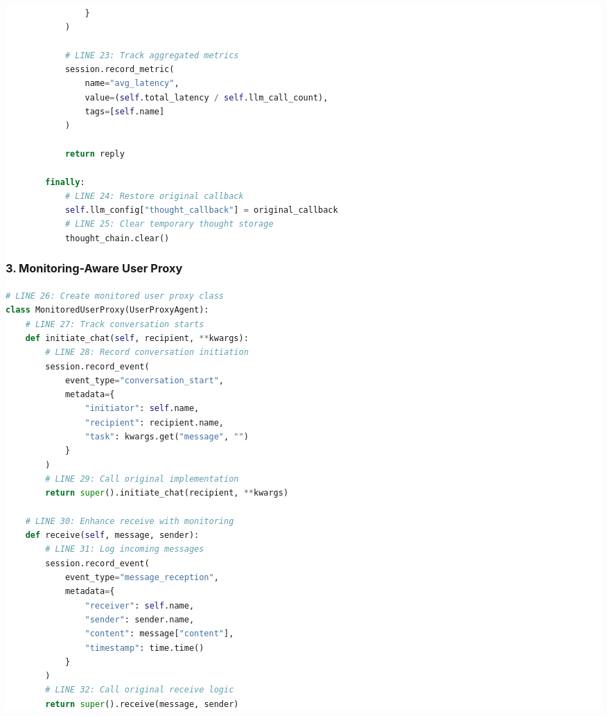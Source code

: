 ```python
                }
            )
            
            # LINE 23: Track aggregated metrics
            session.record_metric(
                name="avg_latency",
                value=(self.total_latency / self.llm_call_count),
                tags=[self.name]
            )
            
            return reply
            
        finally:
            # LINE 24: Restore original callback
            self.llm_config["thought_callback"] = original_callback
            # LINE 25: Clear temporary thought storage
            thought_chain.clear()
```


### **3. Monitoring-Aware User Proxy**

```python
# LINE 26: Create monitored user proxy class
class MonitoredUserProxy(UserProxyAgent):
    # LINE 27: Track conversation starts
    def initiate_chat(self, recipient, **kwargs):
        # LINE 28: Record conversation initiation
        session.record_event(
            event_type="conversation_start",
            metadata={
                "initiator": self.name,
                "recipient": recipient.name,
                "task": kwargs.get("message", "")
            }
        )
        # LINE 29: Call original implementation
        return super().initiate_chat(recipient, **kwargs)
    
    # LINE 30: Enhance receive with monitoring
    def receive(self, message, sender):
        # LINE 31: Log incoming messages
        session.record_event(
            event_type="message_reception",
            metadata={
                "receiver": self.name,
                "sender": sender.name,
                "content": message["content"],
                "timestamp": time.time()
            }
        )
        # LINE 32: Call original receive logic
        return super().receive(message, sender)
```


[^1]: https://microsoft.github.io/autogen/stable/reference/index.html.
[^2]: https://github.com/microsoft/autogen/releases
[^3]: https://microsoft.github.io/autogen/dev/user-guide/agentchat-user-guide/installation.html
[^4]: https://drlee.io/multi-agent-autogen-with-functions-step-by-step-with-code-examples-2515b3ab2ac6
[^5]: https://www.youtube.com/watch?v=V2qZ_lgxTzg
[^6]: https://www.reddit.com/r/AutoGenAI/comments/18l8esr/custom_api_on_autogen_assistant/
[^7]: https://microsoft.github.io/autogen/stable/reference/index.html
[^8]: https://www.youtube.com/watch?v=VWYYcsmVnys
[^9]: https://microsoft.github.io/autogen/0.2/docs/Getting-Started/
[^10]: https://microsoft.github.io/autogen/0.2/docs/topics/
[^11]: https://blog.mlq.ai/building-ai-agents-autogen/
[^12]: https://microsoft.github.io/autogen/stable/user-guide/agentchat-user-guide/migration-guide.html
[^13]: https://microsoft.github.io/autogen/0.2/docs/installation/
[^14]: https://www.youtube.com/watch?v=PUPO2tTyPOo
[^15]: https://www.youtube.com/watch?v=apEA0oJaFb4
[^16]: https://www.gettingstarted.ai/autogen-agents-overview/
[^17]: https://github.com/Poly186-AI-DAO/AutoGen-Example-Scripts
[^18]: https://neptune.ai/blog/building-llm-agents-with-autogen
[^19]: https://microsoft.github.io/autogen/dev/reference/index.html
[^20]: https://microsoft.github.io/autogen/stable/user-guide/autogenstudio-user-guide/installation.html
[^21]: https://microsoft.github.io/autogen/0.2/docs/Examples/
[^22]: https://www.youtube.com/watch?v=JmjxwTEJSE8
[^23]: https://github.com/microsoft/autogen/issues/5170
[^24]: https://pypi.org/project/autogen-agentchat/
[^25]: https://www.youtube.com/watch?v=Ae9TydelJLk
[^26]: https://microsoft.github.io/autogen/stable/user-guide/agentchat-user-guide/examples/index.html
[^27]: https://hackernoon.com/how-to-build-real-world-ai-workflows-with-autogen-step-by-step-guide
[^28]: https://stackoverflow.com/questions/67137031/vscode-extension-to-auto-generate-c-docstring
[^29]: https://www.reddit.com/r/AutoGenAI/comments/1ap5y2y/getting_started_with_autogen_a_framework_for/
[^30]: https://skimai.com/what-is-autogen-our-full-guide-to-the-autogen-multi-agent-platform/
[^31]: https://devblogs.microsoft.com/autogen/microsofts-agentic-frameworks-autogen-and-semantic-kernel/
[^32]: https://www.reddit.com/r/AutoGenAI/comments/17gxji1/autogen_advanced_tutorial_become_a_master_bonus/
[^33]: https://www.gettingstarted.ai/autogen-multi-agent-workflow-tutorial/
[^34]: https://www.linkedin.com/pulse/build-your-1st-app-using-autogen-vscode-docker-leo-wang-ayctc
[^35]: https://github.com/microsoft/autogen/discussions/5369```
[^1]: https://dev.to/foxgem/ai-agent-memory-a-comparative-analysis-of-langgraph-crewai-and-autogen-31dp
[^2]: https://devblogs.microsoft.com/autogen/autogen-reimagined-launching-autogen-0-4/
[^3]: https://microsoft.github.io/autogen/0.2/docs/ecosystem/mem0/
[^4]: https://www.linkedin.com/pulse/unlocking-power-autogen-rag-agentic-ai-soumen-mondal-byevc
[^5]: https://microsoft.github.io/autogen/stable/user-guide/agentchat-user-guide/memory.html
[^6]: https://www.microsoft.com/en-us/research/blog/autogen-v0-4-reimagining-the-foundation-of-agentic-ai-for-scale-extensibility-and-robustness/
[^7]: https://microsoft.github.io/autogen/0.2/docs/topics/retrieval_augmentation/
[^8]: https://www.zinyando.com/ai-agents-with-memory-building-an-ai-friend-with-autogen-and-mem0/
[^9]: https://www.reddit.com/r/AutoGenAI/comments/171omho/concept_for_an_agent_with_a_long_term_memory/
[^10]: https://microsoft.github.io/autogen/0.2/docs/notebooks/agentchat_memory_using_mem0/
[^11]: https://www.reddit.com/r/AutoGenAI/comments/1j9juqd/autogen_v049_released/
[^12]: https://www.youtube.com/watch?v=tYsGUvbC_Bs
[^13]: https://github.com/microsoft/autogen/issues/5205
[^14]: https://www.reddit.com/r/AutoGenAI/comments/17jwnu5/autogen_memgpt_is_here_ai_agents_with_unlimited/
[^15]: https://microsoft.github.io/autogen/stable/user-guide/core-user-guide/index.html
[^16]: https://www.youtube.com/watch?v=s4-N-gefMA8
[^17]: https://pypi.org/project/autogen-ext/
[^18]: https://towardsdatascience.com/key-insights-for-teaching-ai-agents-to-remember-c23deffe7f1a/
[^19]: https://devblogs.microsoft.com/azure-sql/vector-search-with-azure-sql-database/
[^20]: https://www.microsoft.com/en-us/research/project/autogen/
[^21]: https://github.com/microsoft/autogen/issues/4564
[^22]: https://www.youtube.com/watch?v=bXkKJr-2f1A
[^23]: https://github.com/sugarforever/AutoGen-Tutorials/blob/main/autogen_rag_agent.ipynb
[^24]: https://blog.promptlayer.com/autogen-vs-langchain/
[^25]: https://www.youtube.com/watch?v=3gCzXV2ZwcA
[^26]: https://microsoft.github.io/autogen/0.2/docs/notebooks/agent_memory_using_zep/
[^27]: https://github.com/microsoft/autogen/discussions/5092
[^28]: https://plainenglish.io/community/how-i-use-autogen-with-retrieval-augmented-generation-rag-b2fb16
[^29]: https://www.reddit.com/r/AutoGenAI/comments/1dib6ac/autogen_with_rag_or_memgpt_for_instructional/
[^30]: https://github.com/microsoft/autogen/discussions/3324
[^31]: https://microsoft.github.io/autogen/0.2/docs/notebooks/agentchat_teachability/
[^32]: https://help.getzep.com/ecosystem/autogen-memory
[^33]: https://neptune.ai/blog/building-llm-agents-with-autogen
[^34]: https://www.youtube.com/watch?v=VJ6bK81meu8
[^35]: https://github.com/microsoft/autogen/issues/4707
[^36]: https://blog.motleycrew.ai/blog/memory-and-state-in-ai-agents
[^37]: https://github.com/microsoft/autogen/releases
[^38]: https://microsoft.github.io/autogen/stable/user-guide/agentchat-user-guide/migration-guide.html
[^39]: https://www.youtube.com/watch?v=CKo-czvxFkY
[^40]: https://github.com/Andyinater/AutoGen_MemoryManager
[^41]: https://microsoft.github.io/autogen/0.2/blog/2023/10/18/RetrieveChat/
[^42]: https://microsoft.github.io/autogen/0.2/docs/reference/agentchat/contrib/vectordb/qdrant/
[^43]: https://docs.mem0.ai/integrations/autogen
[^44]: https://microsoft.github.io/autogen/0.2/docs/ecosystem/memgpt/
[^45]: https://dev.to/admantium/retrieval-augmented-generation-frameworks-autogen-3cpp
[^46]: https://myscale.com/blog/autogen-rag-mastery-shaping-ai-landscape/
[^47]: https://devblogs.microsoft.com/premier-developer/autogen-rag/
[^48]: https://www.youtube.com/watch?v=LKokLun3bHI